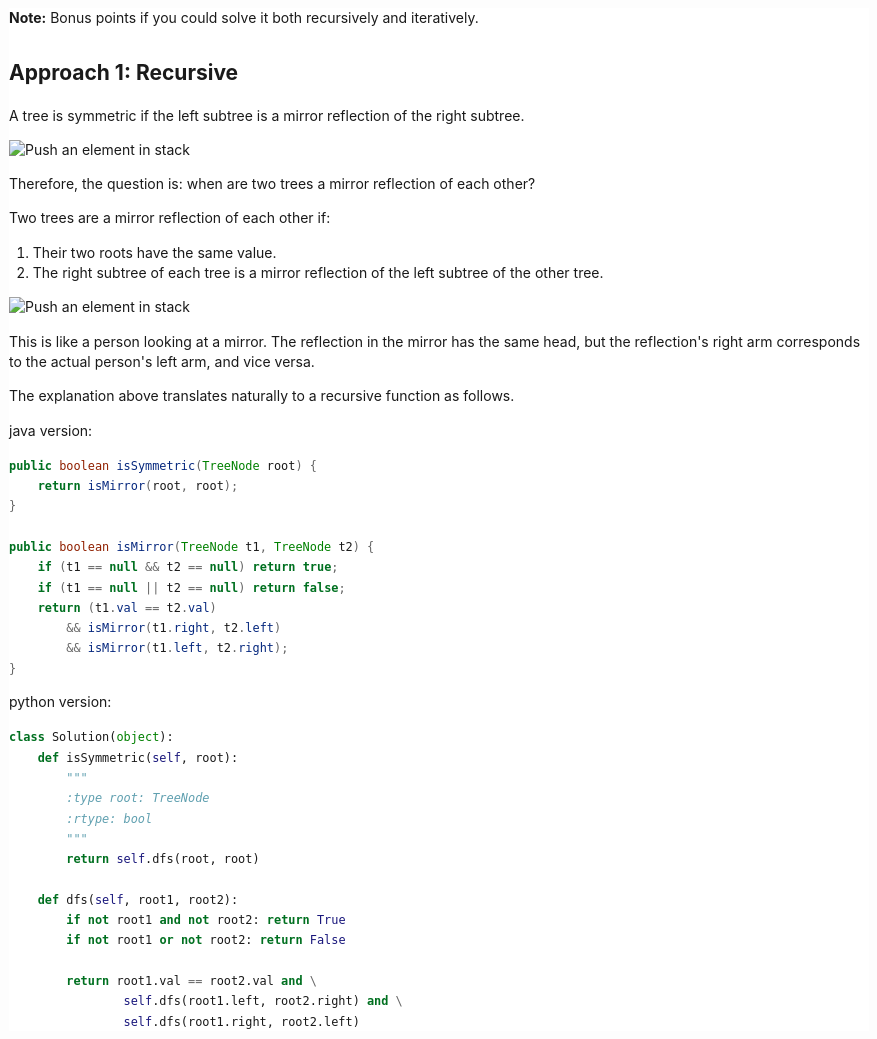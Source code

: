 **Note:**
Bonus points if you could solve it both recursively and iteratively.

## Approach 1: Recursive

A tree is symmetric if the left subtree is a mirror reflection of the right subtree.

![Push an element in stack](https://leetcode.com/media/original_images/101_Symmetric.png)

Therefore, the question is: when are two trees a mirror reflection of each other?

Two trees are a mirror reflection of each other if:

1. Their two roots have the same value.
2. The right subtree of each tree is a mirror reflection of the left subtree of the other tree.

![Push an element in stack](https://leetcode.com/media/original_images/101_Symmetric_Mirror.png)

This is like a person looking at a mirror. The reflection in the mirror has the same head, but the reflection's right arm corresponds to the actual person's left arm, and vice versa.

The explanation above translates naturally to a recursive function as follows.

java version:

```java
public boolean isSymmetric(TreeNode root) {
    return isMirror(root, root);
}

public boolean isMirror(TreeNode t1, TreeNode t2) {
    if (t1 == null && t2 == null) return true;
    if (t1 == null || t2 == null) return false;
    return (t1.val == t2.val)
        && isMirror(t1.right, t2.left)
        && isMirror(t1.left, t2.right);
}
```

python version:

```python
class Solution(object):
    def isSymmetric(self, root):
        """
        :type root: TreeNode
        :rtype: bool
        """
        return self.dfs(root, root)
    
    def dfs(self, root1, root2):
        if not root1 and not root2: return True
        if not root1 or not root2: return False
        
        return root1.val == root2.val and \
                self.dfs(root1.left, root2.right) and \
                self.dfs(root1.right, root2.left)
```
